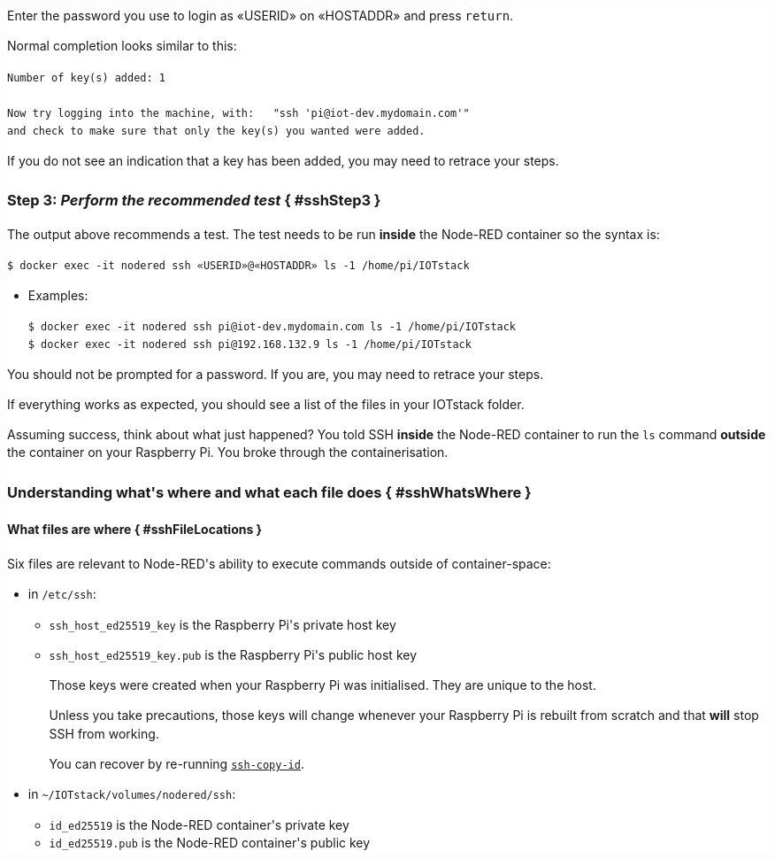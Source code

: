 Enter the password you use to login as «USERID» on «HOSTADDR» and press <kbd>return</kbd>.

Normal completion looks similar to this:

```
Number of key(s) added: 1

Now try logging into the machine, with:   "ssh 'pi@iot-dev.mydomain.com'"
and check to make sure that only the key(s) you wanted were added.
```

If you do not see an indication that a key has been added, you may need to retrace your steps.

### Step 3: *Perform the recommended test* { #sshStep3 }

The output above recommends a test. The test needs to be run **inside** the Node-RED container so the syntax is:

``` console
$ docker exec -it nodered ssh «USERID»@«HOSTADDR» ls -1 /home/pi/IOTstack
```

* Examples:

	``` console
	$ docker exec -it nodered ssh pi@iot-dev.mydomain.com ls -1 /home/pi/IOTstack
	$ docker exec -it nodered ssh pi@192.168.132.9 ls -1 /home/pi/IOTstack
	```

You should not be prompted for a password. If you are, you may need to retrace your steps.

If everything works as expected, you should see a list of the files in your IOTstack folder.

Assuming success, think about what just happened? You told SSH **inside** the Node-RED container to run the `ls` command **outside** the container on your Raspberry Pi. You broke through the containerisation.

### Understanding what's where and what each file does { #sshWhatsWhere }

#### What files are where { #sshFileLocations }

Six files are relevant to Node-RED's ability to execute commands outside of container-space:

* in `/etc/ssh`:

	- `ssh_host_ed25519_key` is the Raspberry Pi's private host key
	- `ssh_host_ed25519_key.pub` is the Raspberry Pi's public host key

		Those keys were created when your Raspberry Pi was initialised. They are unique to the host.

		Unless you take precautions, those keys will change whenever your Raspberry Pi is rebuilt from scratch and that **will** stop SSH from working.

		You can recover by re-running [`ssh-copy-id`](#sshStep2).

* in `~/IOTstack/volumes/nodered/ssh`:

	- `id_ed25519` is the Node-RED container's private key 
	- `id_ed25519.pub` is the Node-RED container's public key
